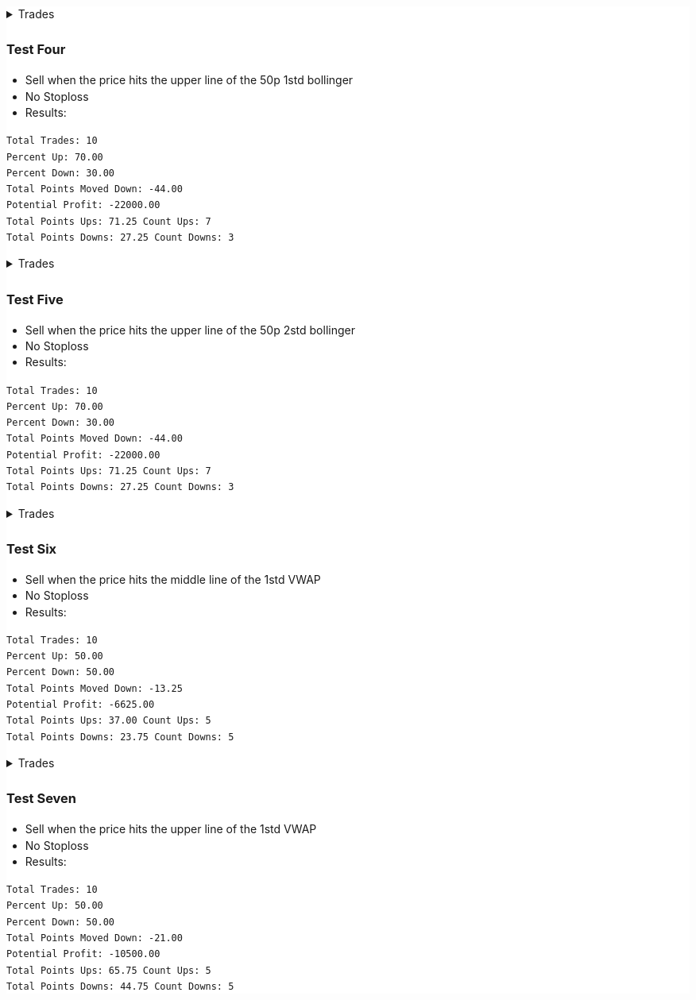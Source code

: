 <details><summary>Trades</summary></details>

### Test Four
* Sell when the price hits the upper line of the 50p 1std bollinger
* No Stoploss
* Results:
```
Total Trades: 10
Percent Up: 70.00
Percent Down: 30.00
Total Points Moved Down: -44.00
Potential Profit: -22000.00
Total Points Ups: 71.25 Count Ups: 7
Total Points Downs: 27.25 Count Downs: 3
```

<details><summary>Trades</summary></details>

### Test Five
* Sell when the price hits the upper line of the 50p 2std bollinger
* No Stoploss
* Results:
```
Total Trades: 10
Percent Up: 70.00
Percent Down: 30.00
Total Points Moved Down: -44.00
Potential Profit: -22000.00
Total Points Ups: 71.25 Count Ups: 7
Total Points Downs: 27.25 Count Downs: 3
```

<details><summary>Trades</summary></details>

### Test Six
* Sell when the price hits the middle line of the 1std VWAP
* No Stoploss
* Results:
```
Total Trades: 10
Percent Up: 50.00
Percent Down: 50.00
Total Points Moved Down: -13.25
Potential Profit: -6625.00
Total Points Ups: 37.00 Count Ups: 5
Total Points Downs: 23.75 Count Downs: 5
```

<details><summary>Trades</summary></details>

### Test Seven
* Sell when the price hits the upper line of the 1std VWAP
* No Stoploss
* Results:
```
Total Trades: 10
Percent Up: 50.00
Percent Down: 50.00
Total Points Moved Down: -21.00
Potential Profit: -10500.00
Total Points Ups: 65.75 Count Ups: 5
Total Points Downs: 44.75 Count Downs: 5
```
